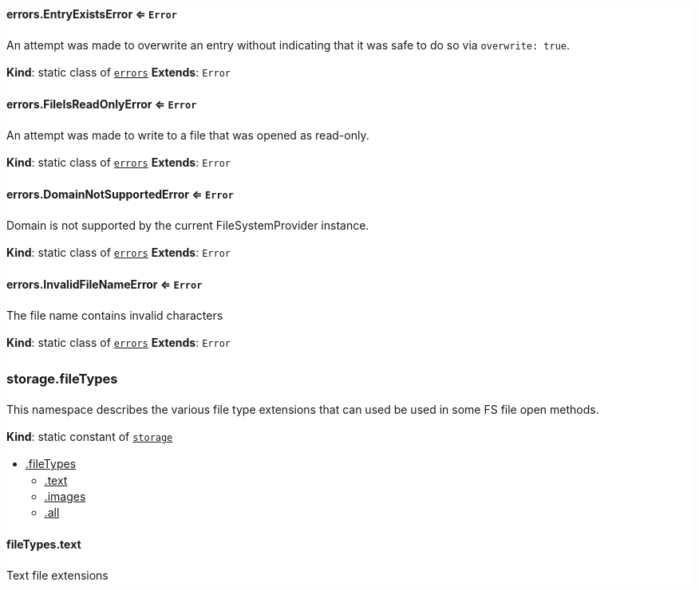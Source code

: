 <a name="module-storage-errors-entryexistserror" id="module-storage-errors-entryexistserror"></a>

#### errors.EntryExistsError ⇐ `Error`
An attempt was made to overwrite an entry without indicating
that it was safe to do so via `overwrite: true`.

**Kind**: static class of [`errors`](#module-storage-errors)
**Extends**: `Error`

<a name="module-storage-errors-fileisreadonlyerror" id="module-storage-errors-fileisreadonlyerror"></a>

#### errors.FileIsReadOnlyError ⇐ `Error`
An attempt was made to write to a file that was opened as
read-only.

**Kind**: static class of [`errors`](#module-storage-errors)
**Extends**: `Error`

<a name="module-storage-errors-domainnotsupportederror" id="module-storage-errors-domainnotsupportederror"></a>

#### errors.DomainNotSupportedError ⇐ `Error`
Domain is not supported by the current FileSystemProvider
instance.

**Kind**: static class of [`errors`](#module-storage-errors)
**Extends**: `Error`

<a name="module-storage-errors-invalidfilenameerror" id="module-storage-errors-invalidfilenameerror"></a>

#### errors.InvalidFileNameError ⇐ `Error`
The file name contains invalid characters

**Kind**: static class of [`errors`](#module-storage-errors)
**Extends**: `Error`

<a name="module-storage-filetypes" id="module-storage-filetypes"></a>

### storage.fileTypes
This namespace describes the various file type extensions that can used be used in some FS file open methods.

**Kind**: static constant of [`storage`](#module-storage)

* [.fileTypes](#module-storage-filetypes)
    * [.text](#module-storage-filetypes-text)
    * [.images](#module-storage-filetypes-images)
    * [.all](#module-storage-filetypes-all)


<a name="module-storage-filetypes-text" id="module-storage-filetypes-text"></a>

#### fileTypes.text
Text file extensions

